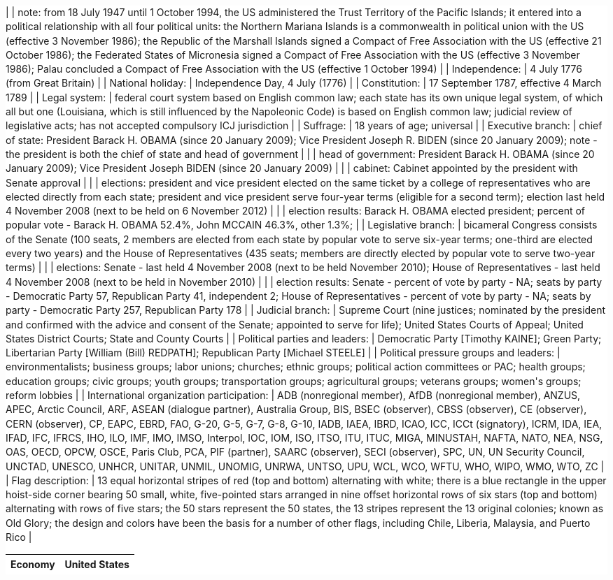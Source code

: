 | | note: from 18 July 1947 until 1 October 1994, the US administered the Trust Territory of the Pacific Islands; it entered into a political relationship with all four political units: the Northern Mariana Islands is a commonwealth in political union with the US (effective 3 November 1986); the Republic of the Marshall Islands signed a Compact of Free Association with the US (effective 21 October 1986); the Federated States of Micronesia signed a Compact of Free Association with the US (effective 3 November 1986); Palau concluded a Compact of Free Association with the US (effective 1 October 1994) |
| Independence: | 4 July 1776 (from Great Britain) |
| National holiday: | Independence Day, 4 July (1776) |
| Constitution: | 17 September 1787, effective 4 March 1789 |
| Legal system: | federal court system based on English common law; each state has its own unique legal system, of which all but one (Louisiana, which is still influenced by the Napoleonic Code) is based on English common law; judicial review of legislative acts; has not accepted compulsory ICJ jurisdiction |
| Suffrage: | 18 years of age; universal |
| Executive branch: | chief of state: President Barack H. OBAMA (since 20 January 2009); Vice President Joseph R. BIDEN (since 20 January 2009); note - the president is both the chief of state and head of government |
| | head of government: President Barack H. OBAMA (since 20 January 2009); Vice President Joseph BIDEN (since 20 January 2009) |
| | cabinet: Cabinet appointed by the president with Senate approval |
| | elections: president and vice president elected on the same ticket by a college of representatives who are elected directly from each state; president and vice president serve four-year terms (eligible for a second term); election last held 4 November 2008 (next to be held on 6 November 2012) |
| | election results: Barack H. OBAMA elected president; percent of popular vote - Barack H. OBAMA 52.4%, John MCCAIN 46.3%, other 1.3%; |
| Legislative branch: | bicameral Congress consists of the Senate (100 seats, 2 members are elected from each state by popular vote to serve six-year terms; one-third are elected every two years) and the House of Representatives (435 seats; members are directly elected by popular vote to serve two-year terms) |
| | elections: Senate - last held 4 November 2008 (next to be held November 2010); House of Representatives - last held 4 November 2008 (next to be held in November 2010) |
| | election results: Senate - percent of vote by party - NA; seats by party - Democratic Party 57, Republican Party 41, independent 2; House of Representatives - percent of vote by party - NA; seats by party - Democratic Party 257, Republican Party 178 |
| Judicial branch: | Supreme Court (nine justices; nominated by the president and confirmed with the advice and consent of the Senate; appointed to serve for life); United States Courts of Appeal; United States District Courts; State and County Courts |
| Political parties and leaders: | Democratic Party [Timothy KAINE]; Green Party; Libertarian Party [William (Bill) REDPATH]; Republican Party [Michael STEELE] |
| Political pressure groups and leaders: | environmentalists; business groups; labor unions; churches; ethnic groups; political action committees or PAC; health groups; education groups; civic groups; youth groups; transportation groups; agricultural groups; veterans groups; women's groups; reform lobbies |
| International organization participation: | ADB (nonregional member), AfDB (nonregional member), ANZUS, APEC, Arctic Council, ARF, ASEAN (dialogue partner), Australia Group, BIS, BSEC (observer), CBSS (observer), CE (observer), CERN (observer), CP, EAPC, EBRD, FAO, G-20, G-5, G-7, G-8, G-10, IADB, IAEA, IBRD, ICAO, ICC, ICCt (signatory), ICRM, IDA, IEA, IFAD, IFC, IFRCS, IHO, ILO, IMF, IMO, IMSO, Interpol, IOC, IOM, ISO, ITSO, ITU, ITUC, MIGA, MINUSTAH, NAFTA, NATO, NEA, NSG, OAS, OECD, OPCW, OSCE, Paris Club, PCA, PIF (partner), SAARC (observer), SECI (observer), SPC, UN, UN Security Council, UNCTAD, UNESCO, UNHCR, UNITAR, UNMIL, UNOMIG, UNRWA, UNTSO, UPU, WCL, WCO, WFTU, WHO, WIPO, WMO, WTO, ZC |
| Flag description: | 13 equal horizontal stripes of red (top and bottom) alternating with white; there is a blue rectangle in the upper hoist-side corner bearing 50 small, white, five-pointed stars arranged in nine offset horizontal rows of six stars (top and bottom) alternating with rows of five stars; the 50 stars represent the 50 states, the 13 stripes represent the 13 original colonies; known as Old Glory; the design and colors have been the basis for a number of other flags, including Chile, Liberia, Malaysia, and Puerto Rico |


| Economy | United States |
| --- | --- |